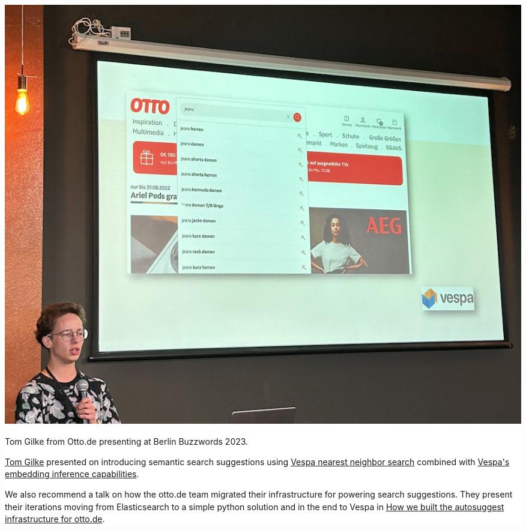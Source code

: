 <img src="/assets/2023-06-23-vespa-at-berlin-buzzwords-2023/otto-talk.jpeg"
     alt="Tom Gilke from Otto.de presenting at Berlin Buzzwords 2023"/>
<p class="image-credit">
Tom Gilke from Otto.de presenting at Berlin Buzzwords 2023.
</p>

[Tom Gilke](https://www.linkedin.com/in/tom-gilke) presented on introducing semantic search suggestions using 
[Vespa nearest neighbor search](https://docs.vespa.ai/en/approximate-nn-hnsw.html) 
combined with [Vespa's embedding inference capabilities](https://blog.vespa.ai/enhancing-vespas-embedding-management-capabilities/).

We also recommend a talk on how the otto.de team migrated their infrastructure for powering search suggestions. They 
present their iterations moving from Elasticsearch to a simple python solution and in the end to Vespa in 
[How we built the autosuggest infrastructure for otto.de](https://www.youtube.com/watch?v=hZ9sCxj5fEk).  
